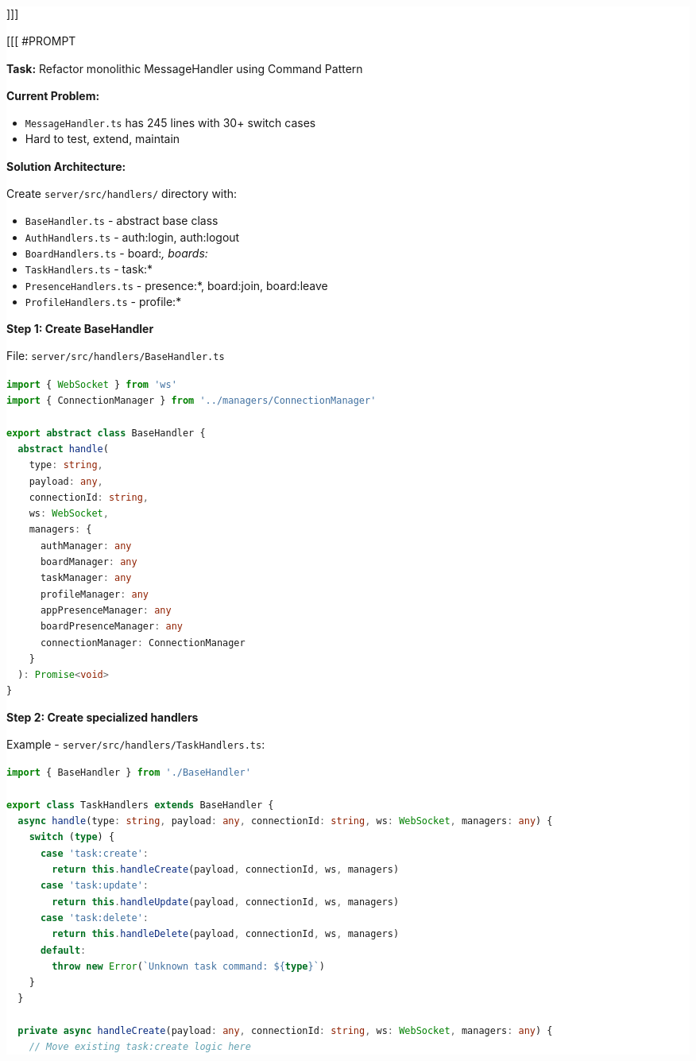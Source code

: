 ]]]

[[[ #PROMPT

**Task:** Refactor monolithic MessageHandler using Command Pattern

**Current Problem:**
- `MessageHandler.ts` has 245 lines with 30+ switch cases
- Hard to test, extend, maintain

**Solution Architecture:**

Create `server/src/handlers/` directory with:
- `BaseHandler.ts` - abstract base class
- `AuthHandlers.ts` - auth:login, auth:logout
- `BoardHandlers.ts` - board:*, boards:*
- `TaskHandlers.ts` - task:*
- `PresenceHandlers.ts` - presence:*, board:join, board:leave
- `ProfileHandlers.ts` - profile:*

**Step 1: Create BaseHandler**

File: `server/src/handlers/BaseHandler.ts`
```typescript
import { WebSocket } from 'ws'
import { ConnectionManager } from '../managers/ConnectionManager'

export abstract class BaseHandler {
  abstract handle(
    type: string,
    payload: any,
    connectionId: string,
    ws: WebSocket,
    managers: {
      authManager: any
      boardManager: any
      taskManager: any
      profileManager: any
      appPresenceManager: any
      boardPresenceManager: any
      connectionManager: ConnectionManager
    }
  ): Promise<void>
}
```

**Step 2: Create specialized handlers**

Example - `server/src/handlers/TaskHandlers.ts`:
```typescript
import { BaseHandler } from './BaseHandler'

export class TaskHandlers extends BaseHandler {
  async handle(type: string, payload: any, connectionId: string, ws: WebSocket, managers: any) {
    switch (type) {
      case 'task:create':
        return this.handleCreate(payload, connectionId, ws, managers)
      case 'task:update':
        return this.handleUpdate(payload, connectionId, ws, managers)
      case 'task:delete':
        return this.handleDelete(payload, connectionId, ws, managers)
      default:
        throw new Error(`Unknown task command: ${type}`)
    }
  }

  private async handleCreate(payload: any, connectionId: string, ws: WebSocket, managers: any) {
    // Move existing task:create logic here
```
